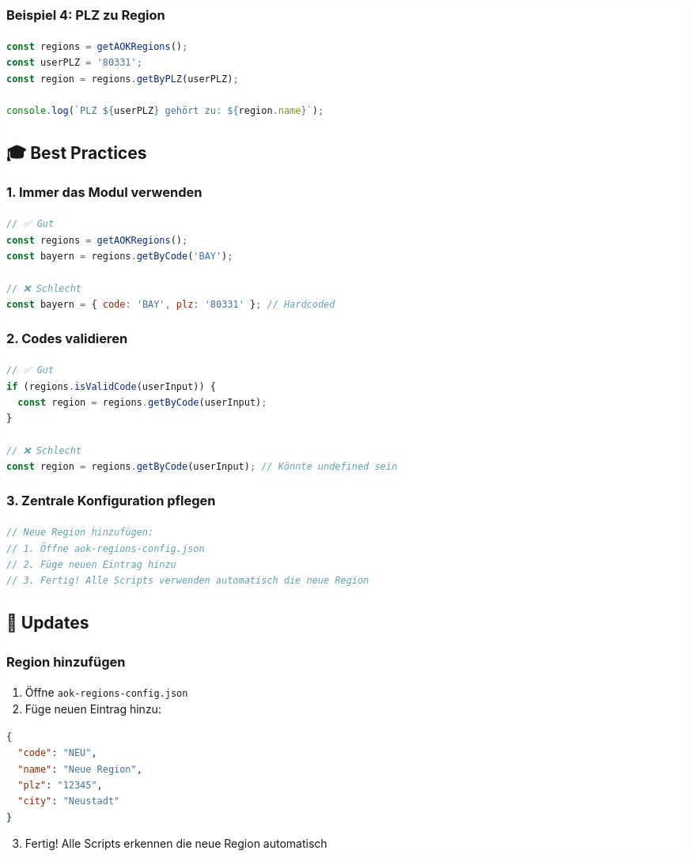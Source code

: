 ### Beispiel 4: PLZ zu Region
```javascript
const regions = getAOKRegions();
const userPLZ = '80331';
const region = regions.getByPLZ(userPLZ);

console.log(`PLZ ${userPLZ} gehört zu: ${region.name}`);
```

## 🎓 Best Practices

### 1. Immer das Modul verwenden
```javascript
// ✅ Gut
const regions = getAOKRegions();
const bayern = regions.getByCode('BAY');

// ❌ Schlecht
const bayern = { code: 'BAY', plz: '80331' }; // Hardcoded
```

### 2. Codes validieren
```javascript
// ✅ Gut
if (regions.isValidCode(userInput)) {
  const region = regions.getByCode(userInput);
}

// ❌ Schlecht
const region = regions.getByCode(userInput); // Könnte undefined sein
```

### 3. Zentrale Konfiguration pflegen
```javascript
// Neue Region hinzufügen:
// 1. Öffne aok-regions-config.json
// 2. Füge neuen Eintrag hinzu
// 3. Fertig! Alle Scripts verwenden automatisch die neue Region
```

## 🔄 Updates

### Region hinzufügen
1. Öffne `aok-regions-config.json`
2. Füge neuen Eintrag hinzu:
```json
{
  "code": "NEU",
  "name": "Neue Region",
  "plz": "12345",
  "city": "Neustadt"
}
```
3. Fertig! Alle Scripts erkennen die neue Region automatisch
